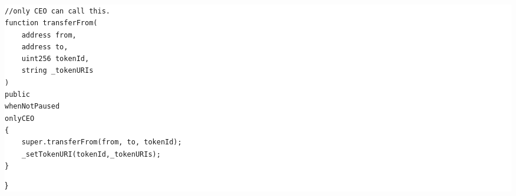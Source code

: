     //only CEO can call this.
    function transferFrom(
        address from,
        address to,
        uint256 tokenId,
        string _tokenURIs
    )
    public
    whenNotPaused
    onlyCEO
    {
        super.transferFrom(from, to, tokenId);
        _setTokenURI(tokenId,_tokenURIs);
    }

    
}
